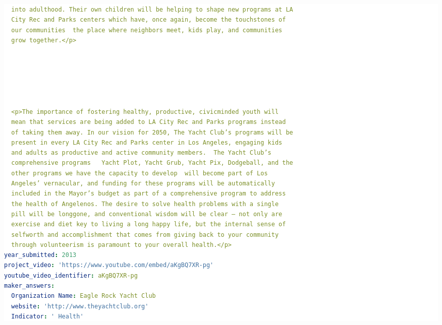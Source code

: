 ```yaml
  into adulthood. Their own children will be helping to shape new programs at LA
  City Rec and Parks centers which have, once again, become the touchstones of
  our communities  the place where neighbors meet, kids play, and communities
  grow together.</p>






  <p>The importance of fostering healthy, productive, civicminded youth will
  mean that services are being added to LA City Rec and Parks programs instead
  of taking them away. In our vision for 2050, The Yacht Club’s programs will be
  present in every LA City Rec and Parks center in Los Angeles, engaging kids
  and adults as productive and active community members.  The Yacht Club’s
  comprehensive programs   Yacht Plot, Yacht Grub, Yacht Pix, Dodgeball, and the
  other programs we have the capacity to develop  will become part of Los
  Angeles’ vernacular, and funding for these programs will be automatically
  included in the Mayor’s budget as part of a comprehensive program to address
  the health of Angelenos. The desire to solve health problems with a single
  pill will be longgone, and conventional wisdom will be clear — not only are
  exercise and diet key to living a long happy life, but the internal sense of
  selfworth and accomplishment that comes from giving back to your community
  through volunteerism is paramount to your overall health.</p>
year_submitted: 2013
project_video: 'https://www.youtube.com/embed/aKgBQ7XR-pg'
youtube_video_identifier: aKgBQ7XR-pg
maker_answers:
  Organization Name: Eagle Rock Yacht Club
  website: 'http://www.theyachtclub.org'
  Indicator: ' Health'
```